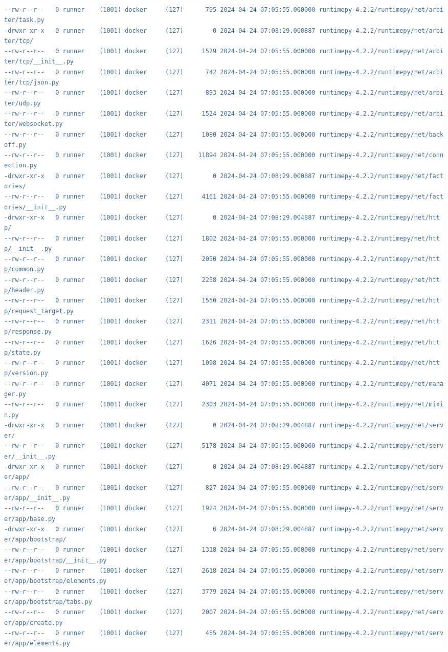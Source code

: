 ```diff
--rw-r--r--   0 runner    (1001) docker     (127)      795 2024-04-24 07:05:55.000000 runtimepy-4.2.2/runtimepy/net/arbiter/task.py
-drwxr-xr-x   0 runner    (1001) docker     (127)        0 2024-04-24 07:08:29.000887 runtimepy-4.2.2/runtimepy/net/arbiter/tcp/
--rw-r--r--   0 runner    (1001) docker     (127)     1529 2024-04-24 07:05:55.000000 runtimepy-4.2.2/runtimepy/net/arbiter/tcp/__init__.py
--rw-r--r--   0 runner    (1001) docker     (127)      742 2024-04-24 07:05:55.000000 runtimepy-4.2.2/runtimepy/net/arbiter/tcp/json.py
--rw-r--r--   0 runner    (1001) docker     (127)      893 2024-04-24 07:05:55.000000 runtimepy-4.2.2/runtimepy/net/arbiter/udp.py
--rw-r--r--   0 runner    (1001) docker     (127)     1524 2024-04-24 07:05:55.000000 runtimepy-4.2.2/runtimepy/net/arbiter/websocket.py
--rw-r--r--   0 runner    (1001) docker     (127)     1080 2024-04-24 07:05:55.000000 runtimepy-4.2.2/runtimepy/net/backoff.py
--rw-r--r--   0 runner    (1001) docker     (127)    11894 2024-04-24 07:05:55.000000 runtimepy-4.2.2/runtimepy/net/connection.py
-drwxr-xr-x   0 runner    (1001) docker     (127)        0 2024-04-24 07:08:29.000887 runtimepy-4.2.2/runtimepy/net/factories/
--rw-r--r--   0 runner    (1001) docker     (127)     4161 2024-04-24 07:05:55.000000 runtimepy-4.2.2/runtimepy/net/factories/__init__.py
-drwxr-xr-x   0 runner    (1001) docker     (127)        0 2024-04-24 07:08:29.004887 runtimepy-4.2.2/runtimepy/net/http/
--rw-r--r--   0 runner    (1001) docker     (127)     1802 2024-04-24 07:05:55.000000 runtimepy-4.2.2/runtimepy/net/http/__init__.py
--rw-r--r--   0 runner    (1001) docker     (127)     2050 2024-04-24 07:05:55.000000 runtimepy-4.2.2/runtimepy/net/http/common.py
--rw-r--r--   0 runner    (1001) docker     (127)     2258 2024-04-24 07:05:55.000000 runtimepy-4.2.2/runtimepy/net/http/header.py
--rw-r--r--   0 runner    (1001) docker     (127)     1550 2024-04-24 07:05:55.000000 runtimepy-4.2.2/runtimepy/net/http/request_target.py
--rw-r--r--   0 runner    (1001) docker     (127)     2311 2024-04-24 07:05:55.000000 runtimepy-4.2.2/runtimepy/net/http/response.py
--rw-r--r--   0 runner    (1001) docker     (127)     1626 2024-04-24 07:05:55.000000 runtimepy-4.2.2/runtimepy/net/http/state.py
--rw-r--r--   0 runner    (1001) docker     (127)     1098 2024-04-24 07:05:55.000000 runtimepy-4.2.2/runtimepy/net/http/version.py
--rw-r--r--   0 runner    (1001) docker     (127)     4071 2024-04-24 07:05:55.000000 runtimepy-4.2.2/runtimepy/net/manager.py
--rw-r--r--   0 runner    (1001) docker     (127)     2303 2024-04-24 07:05:55.000000 runtimepy-4.2.2/runtimepy/net/mixin.py
-drwxr-xr-x   0 runner    (1001) docker     (127)        0 2024-04-24 07:08:29.004887 runtimepy-4.2.2/runtimepy/net/server/
--rw-r--r--   0 runner    (1001) docker     (127)     5178 2024-04-24 07:05:55.000000 runtimepy-4.2.2/runtimepy/net/server/__init__.py
-drwxr-xr-x   0 runner    (1001) docker     (127)        0 2024-04-24 07:08:29.004887 runtimepy-4.2.2/runtimepy/net/server/app/
--rw-r--r--   0 runner    (1001) docker     (127)      827 2024-04-24 07:05:55.000000 runtimepy-4.2.2/runtimepy/net/server/app/__init__.py
--rw-r--r--   0 runner    (1001) docker     (127)     1924 2024-04-24 07:05:55.000000 runtimepy-4.2.2/runtimepy/net/server/app/base.py
-drwxr-xr-x   0 runner    (1001) docker     (127)        0 2024-04-24 07:08:29.004887 runtimepy-4.2.2/runtimepy/net/server/app/bootstrap/
--rw-r--r--   0 runner    (1001) docker     (127)     1318 2024-04-24 07:05:55.000000 runtimepy-4.2.2/runtimepy/net/server/app/bootstrap/__init__.py
--rw-r--r--   0 runner    (1001) docker     (127)     2618 2024-04-24 07:05:55.000000 runtimepy-4.2.2/runtimepy/net/server/app/bootstrap/elements.py
--rw-r--r--   0 runner    (1001) docker     (127)     3779 2024-04-24 07:05:55.000000 runtimepy-4.2.2/runtimepy/net/server/app/bootstrap/tabs.py
--rw-r--r--   0 runner    (1001) docker     (127)     2007 2024-04-24 07:05:55.000000 runtimepy-4.2.2/runtimepy/net/server/app/create.py
--rw-r--r--   0 runner    (1001) docker     (127)      455 2024-04-24 07:05:55.000000 runtimepy-4.2.2/runtimepy/net/server/app/elements.py
```